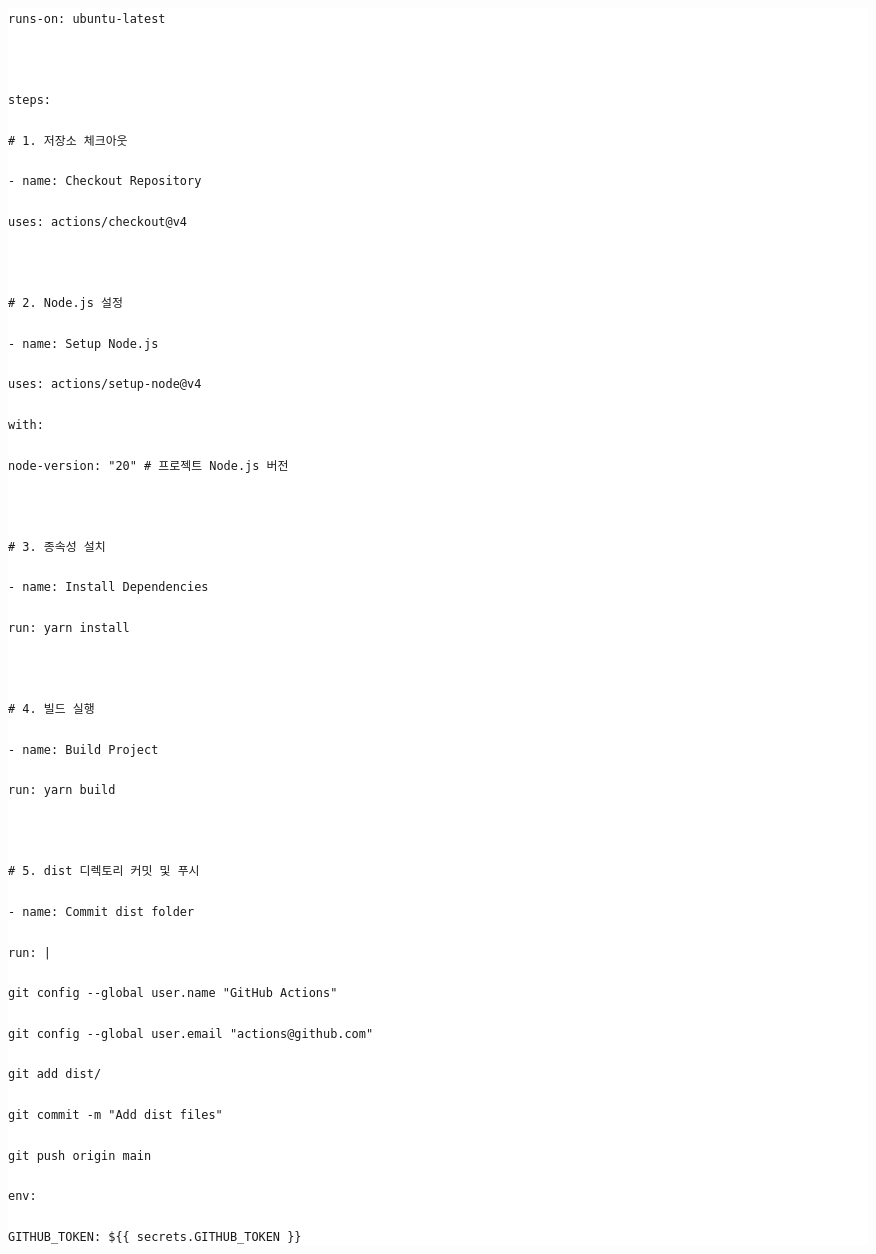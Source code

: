 ```
runs-on: ubuntu-latest



steps:

# 1. 저장소 체크아웃

- name: Checkout Repository

uses: actions/checkout@v4



# 2. Node.js 설정

- name: Setup Node.js

uses: actions/setup-node@v4

with:

node-version: "20" # 프로젝트 Node.js 버전



# 3. 종속성 설치

- name: Install Dependencies

run: yarn install



# 4. 빌드 실행

- name: Build Project

run: yarn build



# 5. dist 디렉토리 커밋 및 푸시

- name: Commit dist folder

run: |

git config --global user.name "GitHub Actions"

git config --global user.email "actions@github.com"

git add dist/

git commit -m "Add dist files"

git push origin main

env:

GITHUB_TOKEN: ${{ secrets.GITHUB_TOKEN }}

```